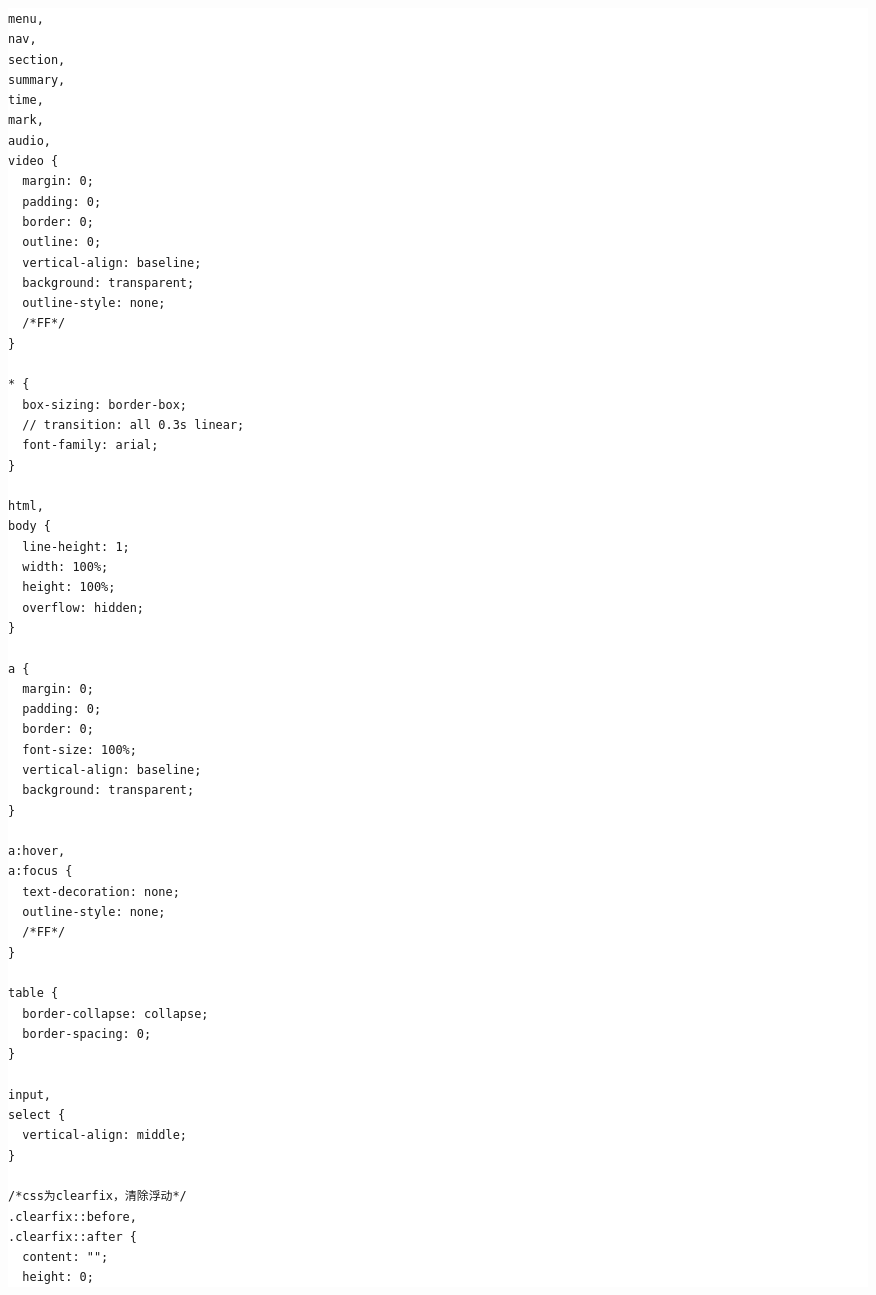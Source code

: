 ```
menu,
nav,
section,
summary,
time,
mark,
audio,
video {
  margin: 0;
  padding: 0;
  border: 0;
  outline: 0;
  vertical-align: baseline;
  background: transparent;
  outline-style: none;
  /*FF*/
}

* {
  box-sizing: border-box;
  // transition: all 0.3s linear;
  font-family: arial;
}

html,
body {
  line-height: 1;
  width: 100%;
  height: 100%;
  overflow: hidden;
}

a {
  margin: 0;
  padding: 0;
  border: 0;
  font-size: 100%;
  vertical-align: baseline;
  background: transparent;
}

a:hover,
a:focus {
  text-decoration: none;
  outline-style: none;
  /*FF*/
}

table {
  border-collapse: collapse;
  border-spacing: 0;
}

input,
select {
  vertical-align: middle;
}

/*css为clearfix，清除浮动*/
.clearfix::before,
.clearfix::after {
  content: "";
  height: 0;
```